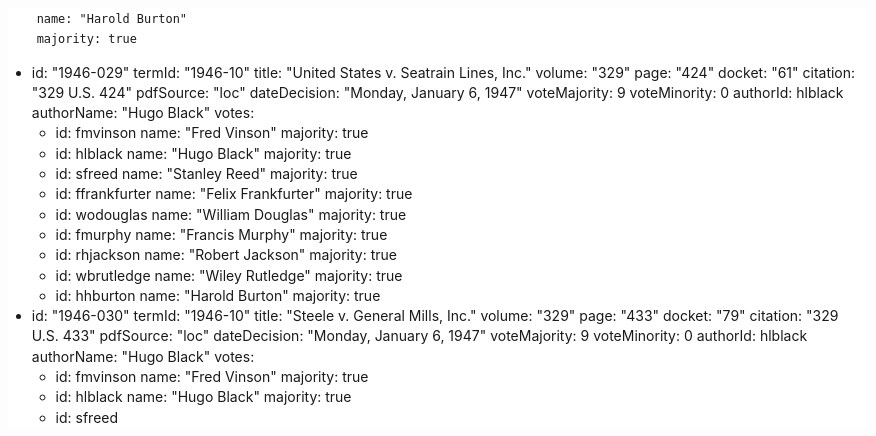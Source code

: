         name: "Harold Burton"
        majority: true
  - id: "1946-029"
    termId: "1946-10"
    title: "United States v. Seatrain Lines, Inc."
    volume: "329"
    page: "424"
    docket: "61"
    citation: "329 U.S. 424"
    pdfSource: "loc"
    dateDecision: "Monday, January 6, 1947"
    voteMajority: 9
    voteMinority: 0
    authorId: hlblack
    authorName: "Hugo Black"
    votes:
      - id: fmvinson
        name: "Fred Vinson"
        majority: true
      - id: hlblack
        name: "Hugo Black"
        majority: true
      - id: sfreed
        name: "Stanley Reed"
        majority: true
      - id: ffrankfurter
        name: "Felix Frankfurter"
        majority: true
      - id: wodouglas
        name: "William Douglas"
        majority: true
      - id: fmurphy
        name: "Francis Murphy"
        majority: true
      - id: rhjackson
        name: "Robert Jackson"
        majority: true
      - id: wbrutledge
        name: "Wiley Rutledge"
        majority: true
      - id: hhburton
        name: "Harold Burton"
        majority: true
  - id: "1946-030"
    termId: "1946-10"
    title: "Steele v. General Mills, Inc."
    volume: "329"
    page: "433"
    docket: "79"
    citation: "329 U.S. 433"
    pdfSource: "loc"
    dateDecision: "Monday, January 6, 1947"
    voteMajority: 9
    voteMinority: 0
    authorId: hlblack
    authorName: "Hugo Black"
    votes:
      - id: fmvinson
        name: "Fred Vinson"
        majority: true
      - id: hlblack
        name: "Hugo Black"
        majority: true
      - id: sfreed